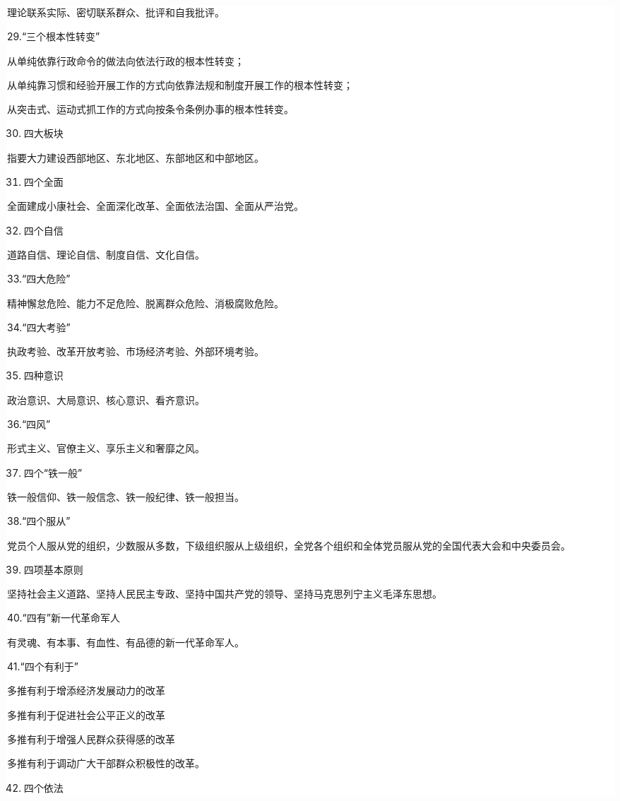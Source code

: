 理论联系实际、密切联系群众、批评和自我批评。

29.“三个根本性转变”

从单纯依靠行政命令的做法向依法行政的根本性转变；

从单纯靠习惯和经验开展工作的方式向依靠法规和制度开展工作的根本性转变；

从突击式、运动式抓工作的方式向按条令条例办事的根本性转变。

30. 四大板块

指要大力建设西部地区、东北地区、东部地区和中部地区。

31. 四个全面

全面建成小康社会、全面深化改革、全面依法治国、全面从严治党。

32. 四个自信

道路自信、理论自信、制度自信、文化自信。

33.“四大危险”

精神懈怠危险、能力不足危险、脱离群众危险、消极腐败危险。

34.“四大考验”

执政考验、改革开放考验、市场经济考验、外部环境考验。

35. 四种意识

政治意识、大局意识、核心意识、看齐意识。

36.“四风”

形式主义、官僚主义、享乐主义和奢靡之风。

37. 四个“铁一般”

铁一般信仰、铁一般信念、铁一般纪律、铁一般担当。

38.“四个服从”

党员个人服从党的组织，少数服从多数，下级组织服从上级组织，全党各个组织和全体党员服从党的全国代表大会和中央委员会。

39. 四项基本原则

坚持社会主义道路、坚持人民民主专政、坚持中国共产党的领导、坚持马克思列宁主义毛泽东思想。

40.“四有”新一代革命军人

有灵魂、有本事、有血性、有品德的新一代革命军人。

41.“四个有利于”

多推有利于增添经济发展动力的改革

多推有利于促进社会公平正义的改革

多推有利于增强人民群众获得感的改革

多推有利于调动广大干部群众积极性的改革。

42. 四个依法
